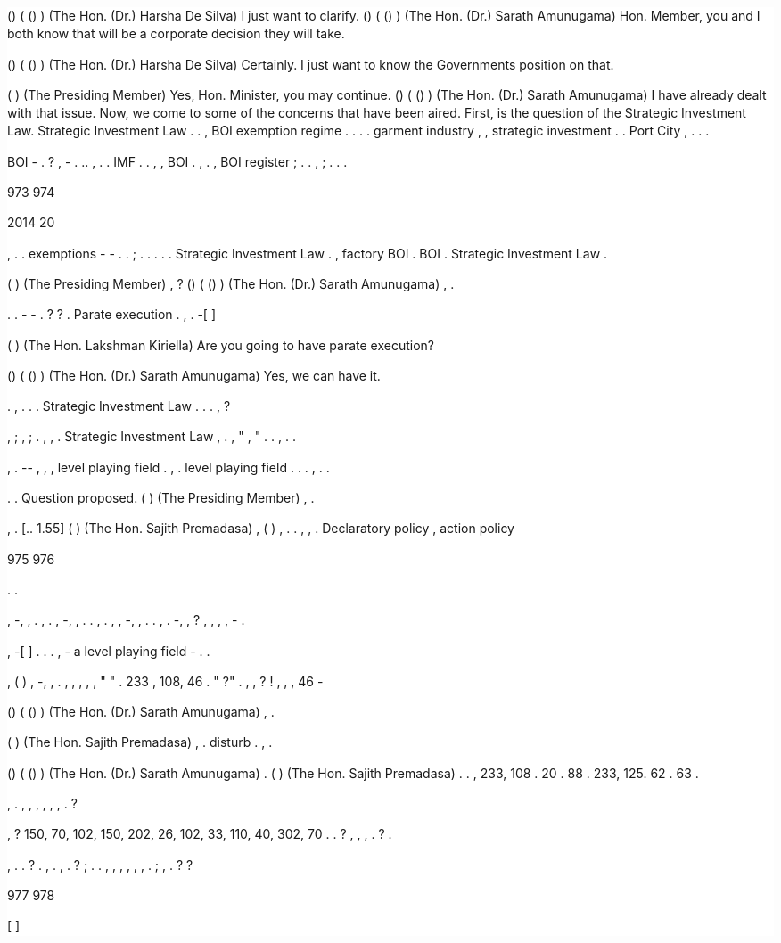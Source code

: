 () ( () ) (The Hon. (Dr.) Harsha De Silva) I just want to clarify. () ( () ) (The Hon. (Dr.) Sarath Amunugama) Hon. Member, you and I both know that will be a corporate decision they will take.

() ( () ) (The Hon. (Dr.) Harsha De Silva) Certainly. I just want to know the Governments position on that.

( ) (The Presiding Member) Yes, Hon. Minister, you may continue. () ( () ) (The Hon. (Dr.) Sarath Amunugama) I have already dealt with that issue. Now, we come to some of the concerns that have been aired. First, is the question of the Strategic Investment Law. Strategic Investment Law . . , BOI exemption regime . . . . garment industry , , strategic investment . . Port City , . . .

BOI - . ? , - . .. , . . IMF . . , , BOI . , . , BOI register ; . . , ; . . .

973 974

2014 20

, . . exemptions - - . . ; . . . . . Strategic Investment Law . , factory BOI . BOI . Strategic Investment Law .

( ) (The Presiding Member) , ? () ( () ) (The Hon. (Dr.) Sarath Amunugama) , .

. . - - . ? ? . Parate execution . , . -[ ]

( ) (The Hon. Lakshman Kiriella) Are you going to have parate execution?

() ( () ) (The Hon. (Dr.) Sarath Amunugama) Yes, we can have it.

. , . . . Strategic Investment Law . . . , ?

, ; , ; . , , . Strategic Investment Law , . , " , " . . , . .

, . -- , , , level playing field . , . level playing field . . . , . .

. . Question proposed. ( ) (The Presiding Member) , .

, . [.. 1.55] ( ) (The Hon. Sajith Premadasa) , ( ) , . . , , . Declaratory policy , action policy

975 976

. .

, -, , . , . , -, , . . , . , , -, , . . , . -, , ? , , , , - .

, -[ ] . . . , - a level playing field - . .

, ( ) , -, , . , , , , , " " . 233 , 108, 46 . " ?" . , , ? ! , , , 46 -

() ( () ) (The Hon. (Dr.) Sarath Amunugama) , .

( ) (The Hon. Sajith Premadasa) , . disturb . , .

() ( () ) (The Hon. (Dr.) Sarath Amunugama) . ( ) (The Hon. Sajith Premadasa) . . , 233, 108 . 20 . 88 . 233, 125. 62 . 63 .

, . , , , , , , . ?

, ? 150, 70, 102, 150, 202, 26, 102, 33, 110, 40, 302, 70 . . ? , , , . ? .

, . . ? . , . , . ? ; . . , , , , , , . ; , . ? ?

977 978

[ ]
